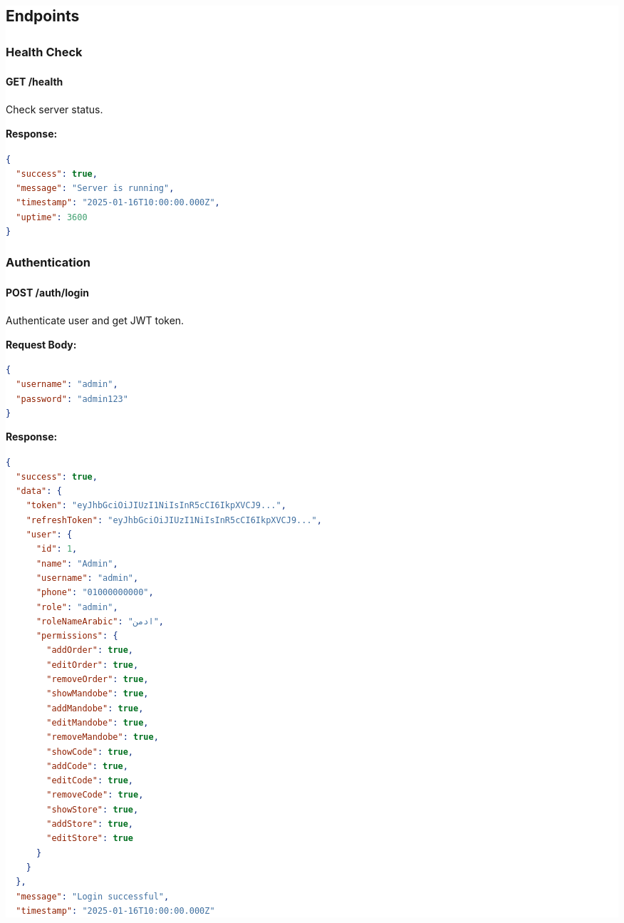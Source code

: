 ## Endpoints

### Health Check

#### GET /health
Check server status.

**Response:**
```json
{
  "success": true,
  "message": "Server is running",
  "timestamp": "2025-01-16T10:00:00.000Z",
  "uptime": 3600
}
```

### Authentication

#### POST /auth/login
Authenticate user and get JWT token.

**Request Body:**
```json
{
  "username": "admin",
  "password": "admin123"
}
```

**Response:**
```json
{
  "success": true,
  "data": {
    "token": "eyJhbGciOiJIUzI1NiIsInR5cCI6IkpXVCJ9...",
    "refreshToken": "eyJhbGciOiJIUzI1NiIsInR5cCI6IkpXVCJ9...",
    "user": {
      "id": 1,
      "name": "Admin",
      "username": "admin",
      "phone": "01000000000",
      "role": "admin",
      "roleNameArabic": "ادمن",
      "permissions": {
        "addOrder": true,
        "editOrder": true,
        "removeOrder": true,
        "showMandobe": true,
        "addMandobe": true,
        "editMandobe": true,
        "removeMandobe": true,
        "showCode": true,
        "addCode": true,
        "editCode": true,
        "removeCode": true,
        "showStore": true,
        "addStore": true,
        "editStore": true
      }
    }
  },
  "message": "Login successful",
  "timestamp": "2025-01-16T10:00:00.000Z"
```